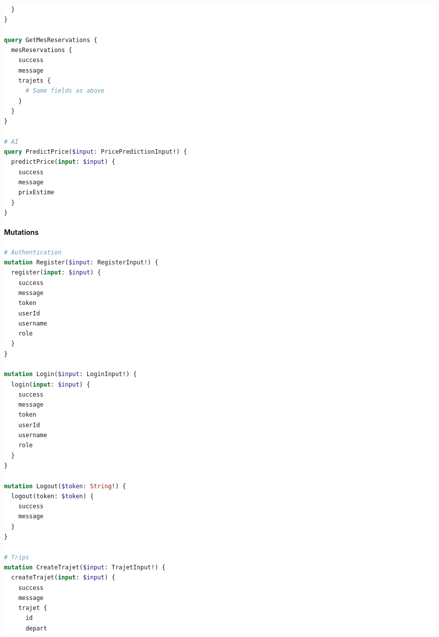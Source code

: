 ```graphql
  }
}

query GetMesReservations {
  mesReservations {
    success
    message
    trajets {
      # Same fields as above
    }
  }
}

# AI
query PredictPrice($input: PricePredictionInput!) {
  predictPrice(input: $input) {
    success
    message
    prixEstime
  }
}
```

#### Mutations

```graphql
# Authentication
mutation Register($input: RegisterInput!) {
  register(input: $input) {
    success
    message
    token
    userId
    username
    role
  }
}

mutation Login($input: LoginInput!) {
  login(input: $input) {
    success
    message
    token
    userId
    username
    role
  }
}

mutation Logout($token: String!) {
  logout(token: $token) {
    success
    message
  }
}

# Trips
mutation CreateTrajet($input: TrajetInput!) {
  createTrajet(input: $input) {
    success
    message
    trajet {
      id
      depart
```
